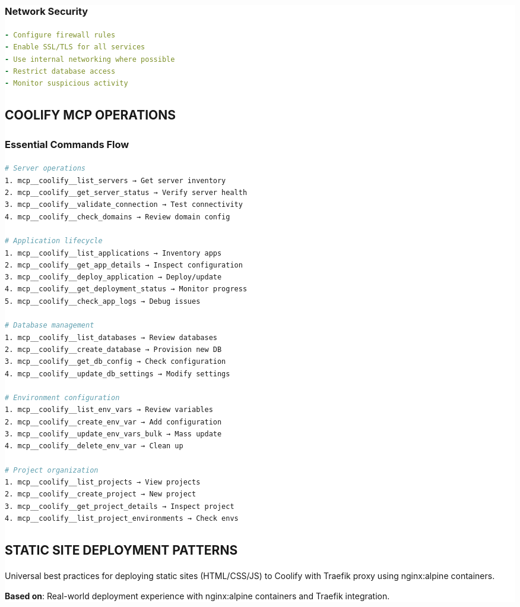 ### Network Security
```yaml
- Configure firewall rules
- Enable SSL/TLS for all services
- Use internal networking where possible
- Restrict database access
- Monitor suspicious activity
```

## COOLIFY MCP OPERATIONS

### Essential Commands Flow
```bash
# Server operations
1. mcp__coolify__list_servers → Get server inventory
2. mcp__coolify__get_server_status → Verify server health
3. mcp__coolify__validate_connection → Test connectivity
4. mcp__coolify__check_domains → Review domain config

# Application lifecycle
1. mcp__coolify__list_applications → Inventory apps
2. mcp__coolify__get_app_details → Inspect configuration
3. mcp__coolify__deploy_application → Deploy/update
4. mcp__coolify__get_deployment_status → Monitor progress
5. mcp__coolify__check_app_logs → Debug issues

# Database management
1. mcp__coolify__list_databases → Review databases
2. mcp__coolify__create_database → Provision new DB
3. mcp__coolify__get_db_config → Check configuration
4. mcp__coolify__update_db_settings → Modify settings

# Environment configuration
1. mcp__coolify__list_env_vars → Review variables
2. mcp__coolify__create_env_var → Add configuration
3. mcp__coolify__update_env_vars_bulk → Mass update
4. mcp__coolify__delete_env_var → Clean up

# Project organization
1. mcp__coolify__list_projects → View projects
2. mcp__coolify__create_project → New project
3. mcp__coolify__get_project_details → Inspect project
4. mcp__coolify__list_project_environments → Check envs
```

## STATIC SITE DEPLOYMENT PATTERNS

Universal best practices for deploying static sites (HTML/CSS/JS) to Coolify with Traefik proxy using nginx:alpine containers.

**Based on**: Real-world deployment experience with nginx:alpine containers and Traefik integration.
